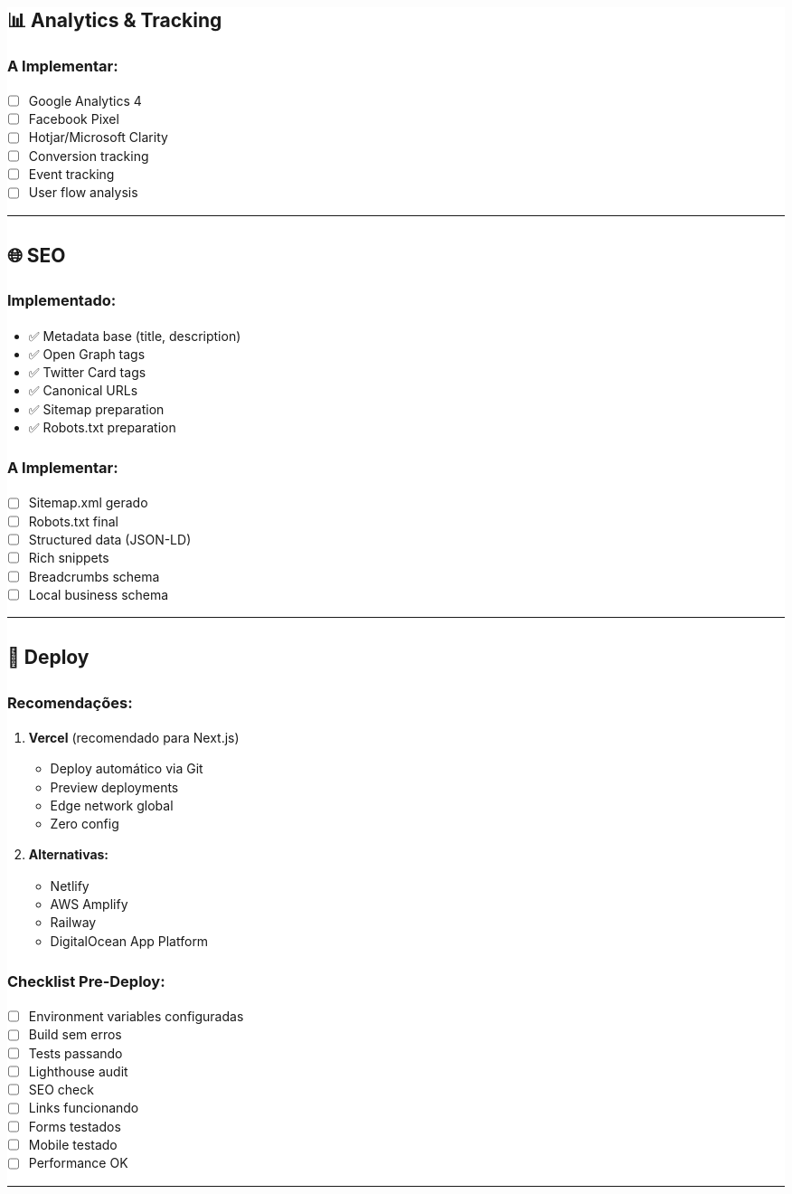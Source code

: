 
## 📊 Analytics & Tracking

### A Implementar:
- [ ] Google Analytics 4
- [ ] Facebook Pixel
- [ ] Hotjar/Microsoft Clarity
- [ ] Conversion tracking
- [ ] Event tracking
- [ ] User flow analysis

---

## 🌐 SEO

### Implementado:
- ✅ Metadata base (title, description)
- ✅ Open Graph tags
- ✅ Twitter Card tags
- ✅ Canonical URLs
- ✅ Sitemap preparation
- ✅ Robots.txt preparation

### A Implementar:
- [ ] Sitemap.xml gerado
- [ ] Robots.txt final
- [ ] Structured data (JSON-LD)
- [ ] Rich snippets
- [ ] Breadcrumbs schema
- [ ] Local business schema

---

## 🚀 Deploy

### Recomendações:
1. **Vercel** (recomendado para Next.js)
   - Deploy automático via Git
   - Preview deployments
   - Edge network global
   - Zero config

2. **Alternativas:**
   - Netlify
   - AWS Amplify
   - Railway
   - DigitalOcean App Platform

### Checklist Pre-Deploy:
- [ ] Environment variables configuradas
- [ ] Build sem erros
- [ ] Tests passando
- [ ] Lighthouse audit
- [ ] SEO check
- [ ] Links funcionando
- [ ] Forms testados
- [ ] Mobile testado
- [ ] Performance OK

---